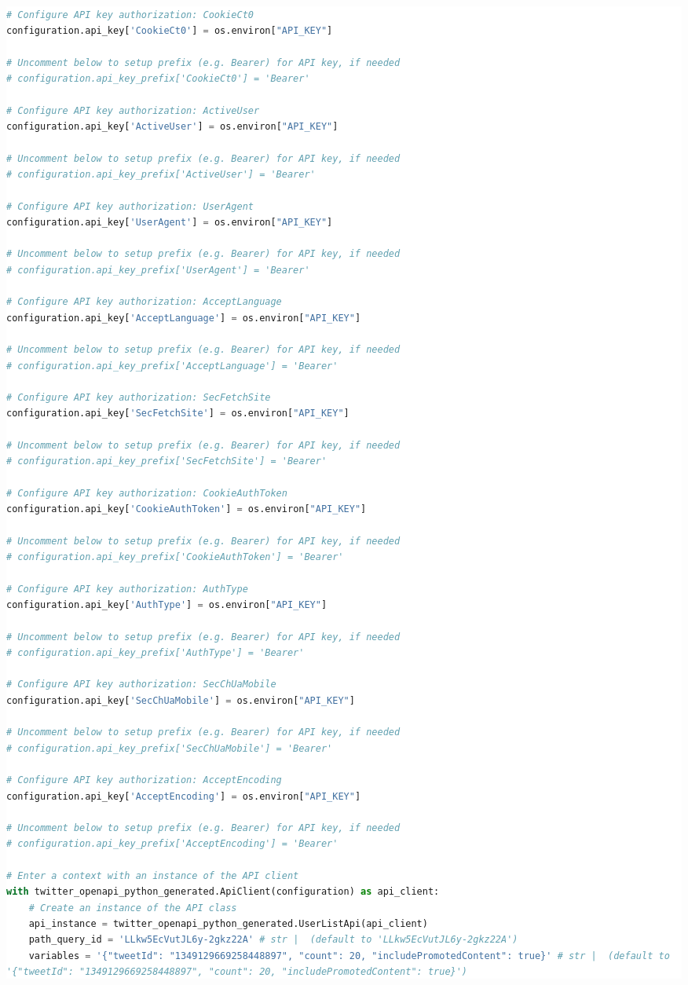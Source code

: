 ```python
# Configure API key authorization: CookieCt0
configuration.api_key['CookieCt0'] = os.environ["API_KEY"]

# Uncomment below to setup prefix (e.g. Bearer) for API key, if needed
# configuration.api_key_prefix['CookieCt0'] = 'Bearer'

# Configure API key authorization: ActiveUser
configuration.api_key['ActiveUser'] = os.environ["API_KEY"]

# Uncomment below to setup prefix (e.g. Bearer) for API key, if needed
# configuration.api_key_prefix['ActiveUser'] = 'Bearer'

# Configure API key authorization: UserAgent
configuration.api_key['UserAgent'] = os.environ["API_KEY"]

# Uncomment below to setup prefix (e.g. Bearer) for API key, if needed
# configuration.api_key_prefix['UserAgent'] = 'Bearer'

# Configure API key authorization: AcceptLanguage
configuration.api_key['AcceptLanguage'] = os.environ["API_KEY"]

# Uncomment below to setup prefix (e.g. Bearer) for API key, if needed
# configuration.api_key_prefix['AcceptLanguage'] = 'Bearer'

# Configure API key authorization: SecFetchSite
configuration.api_key['SecFetchSite'] = os.environ["API_KEY"]

# Uncomment below to setup prefix (e.g. Bearer) for API key, if needed
# configuration.api_key_prefix['SecFetchSite'] = 'Bearer'

# Configure API key authorization: CookieAuthToken
configuration.api_key['CookieAuthToken'] = os.environ["API_KEY"]

# Uncomment below to setup prefix (e.g. Bearer) for API key, if needed
# configuration.api_key_prefix['CookieAuthToken'] = 'Bearer'

# Configure API key authorization: AuthType
configuration.api_key['AuthType'] = os.environ["API_KEY"]

# Uncomment below to setup prefix (e.g. Bearer) for API key, if needed
# configuration.api_key_prefix['AuthType'] = 'Bearer'

# Configure API key authorization: SecChUaMobile
configuration.api_key['SecChUaMobile'] = os.environ["API_KEY"]

# Uncomment below to setup prefix (e.g. Bearer) for API key, if needed
# configuration.api_key_prefix['SecChUaMobile'] = 'Bearer'

# Configure API key authorization: AcceptEncoding
configuration.api_key['AcceptEncoding'] = os.environ["API_KEY"]

# Uncomment below to setup prefix (e.g. Bearer) for API key, if needed
# configuration.api_key_prefix['AcceptEncoding'] = 'Bearer'

# Enter a context with an instance of the API client
with twitter_openapi_python_generated.ApiClient(configuration) as api_client:
    # Create an instance of the API class
    api_instance = twitter_openapi_python_generated.UserListApi(api_client)
    path_query_id = 'LLkw5EcVutJL6y-2gkz22A' # str |  (default to 'LLkw5EcVutJL6y-2gkz22A')
    variables = '{"tweetId": "1349129669258448897", "count": 20, "includePromotedContent": true}' # str |  (default to '{"tweetId": "1349129669258448897", "count": 20, "includePromotedContent": true}')
```